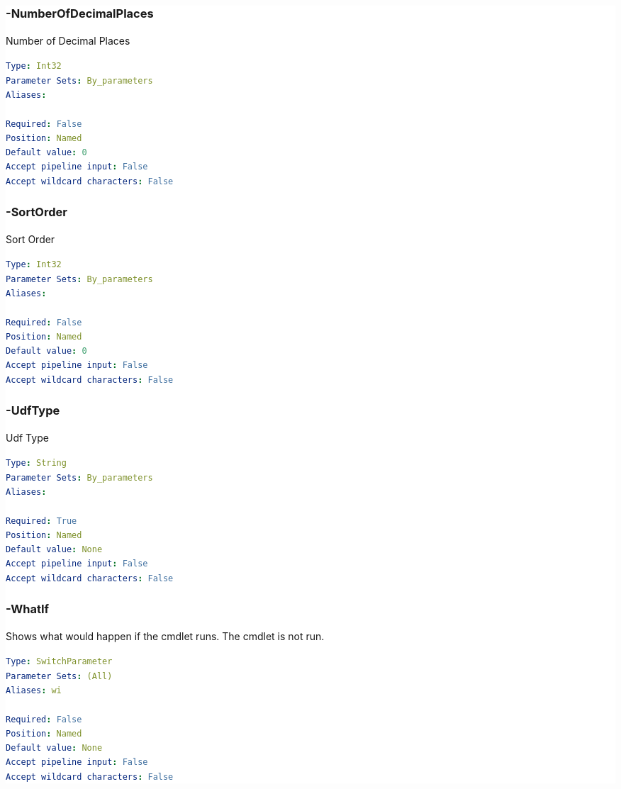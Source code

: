 ### -NumberOfDecimalPlaces
Number of Decimal Places

```yaml
Type: Int32
Parameter Sets: By_parameters
Aliases:

Required: False
Position: Named
Default value: 0
Accept pipeline input: False
Accept wildcard characters: False
```

### -SortOrder
Sort Order

```yaml
Type: Int32
Parameter Sets: By_parameters
Aliases:

Required: False
Position: Named
Default value: 0
Accept pipeline input: False
Accept wildcard characters: False
```

### -UdfType
Udf Type

```yaml
Type: String
Parameter Sets: By_parameters
Aliases:

Required: True
Position: Named
Default value: None
Accept pipeline input: False
Accept wildcard characters: False
```

### -WhatIf
Shows what would happen if the cmdlet runs.
The cmdlet is not run.

```yaml
Type: SwitchParameter
Parameter Sets: (All)
Aliases: wi

Required: False
Position: Named
Default value: None
Accept pipeline input: False
Accept wildcard characters: False
```
